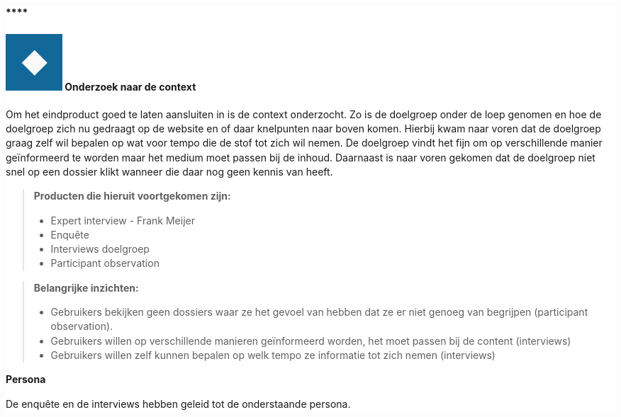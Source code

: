 #### ****

#### ![](<../.gitbook/assets/Onderzoek context.png>) Onderzoek naar **de context**

Om het eindproduct goed te laten aansluiten in is de context onderzocht. Zo is de doelgroep onder de loep genomen en hoe de doelgroep zich nu gedraagt op de website en of daar knelpunten naar boven komen. Hierbij kwam naar voren dat de doelgroep graag zelf wil bepalen op wat voor tempo die de stof tot zich wil nemen. De doelgroep vindt het fijn om op verschillende manier geïnformeerd te worden maar het medium moet passen bij de inhoud. Daarnaast is naar voren gekomen dat de doelgroep niet snel op een dossier klikt wanneer die daar nog geen kennis van heeft. &#x20;

> **Producten die hieruit voortgekomen zijn:**
>
> * Expert interview - Frank Meijer
> * Enquête
> * Interviews doelgroep
> * Participant observation



> **Belangrijke inzichten:**
>
> * Gebruikers bekijken geen dossiers waar ze het gevoel van hebben dat ze er niet genoeg van begrijpen (participant observation).
> * Gebruikers willen op verschillende manieren geïnformeerd worden, het moet passen bij de content (interviews)
> * Gebruikers willen zelf kunnen bepalen op welk tempo ze informatie tot zich nemen (interviews)

**Persona**

De enquête en de interviews hebben geleid tot de onderstaande persona.&#x20;
